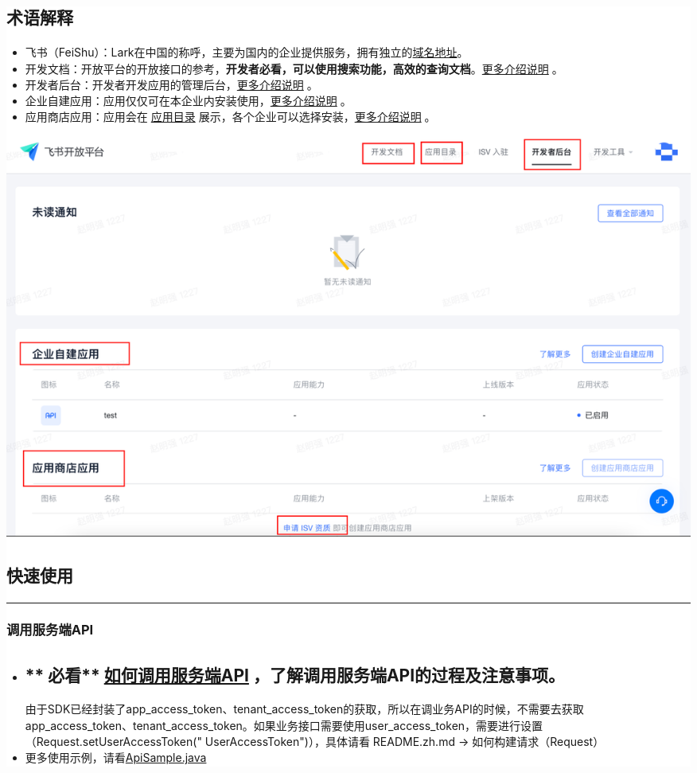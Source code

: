 ## 术语解释

- 飞书（FeiShu）：Lark在中国的称呼，主要为国内的企业提供服务，拥有独立的[域名地址](https://www.feishu.cn)。
- 开发文档：开放平台的开放接口的参考，**开发者必看，可以使用搜索功能，高效的查询文档**。[更多介绍说明](https://open.feishu.cn/document/) 。
- 开发者后台：开发者开发应用的管理后台，[更多介绍说明](https://open.feishu.cn/app/) 。
- 企业自建应用：应用仅仅可在本企业内安装使用，[更多介绍说明](https://open.feishu.cn/document/uQjL04CN/ukzM04SOzQjL5MDN) 。
- 应用商店应用：应用会在 [应用目录](https://app.feishu.cn/?lang=zh-CN)
  展示，各个企业可以选择安装，[更多介绍说明](https://open.feishu.cn/document/uQjL04CN/ugTO5UjL4kTO14CO5kTN) 。

![App type](doc/app_type.zh.png)

## 快速使用

---

### 调用服务端API

- **
  必看** [如何调用服务端API](https://open.feishu.cn/document/ukTMukTMukTM/uYTM5UjL2ETO14iNxkTN/guide-to-use-server-api)
  ，了解调用服务端API的过程及注意事项。
    -
  由于SDK已经封装了app_access_token、tenant_access_token的获取，所以在调业务API的时候，不需要去获取app_access_token、tenant_access_token。如果业务接口需要使用user_access_token，需要进行设置（Request.setUserAccessToken("
  UserAccessToken")），具体请看 README.zh.md -> 如何构建请求（Request）
- 更多使用示例，请看[ApiSample.java](sample/src/main/java/com/larksuite/oapi/sample/api/ApiSample.java)

